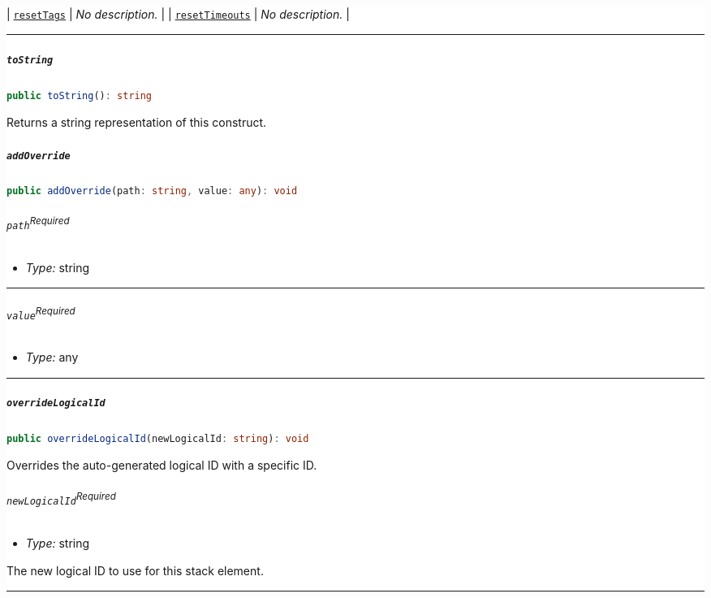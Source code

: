 | <code><a href="#@cdktf/provider-azurerm.localNetworkGateway.LocalNetworkGateway.resetTags">resetTags</a></code> | *No description.* |
| <code><a href="#@cdktf/provider-azurerm.localNetworkGateway.LocalNetworkGateway.resetTimeouts">resetTimeouts</a></code> | *No description.* |

---

##### `toString` <a name="toString" id="@cdktf/provider-azurerm.localNetworkGateway.LocalNetworkGateway.toString"></a>

```typescript
public toString(): string
```

Returns a string representation of this construct.

##### `addOverride` <a name="addOverride" id="@cdktf/provider-azurerm.localNetworkGateway.LocalNetworkGateway.addOverride"></a>

```typescript
public addOverride(path: string, value: any): void
```

###### `path`<sup>Required</sup> <a name="path" id="@cdktf/provider-azurerm.localNetworkGateway.LocalNetworkGateway.addOverride.parameter.path"></a>

- *Type:* string

---

###### `value`<sup>Required</sup> <a name="value" id="@cdktf/provider-azurerm.localNetworkGateway.LocalNetworkGateway.addOverride.parameter.value"></a>

- *Type:* any

---

##### `overrideLogicalId` <a name="overrideLogicalId" id="@cdktf/provider-azurerm.localNetworkGateway.LocalNetworkGateway.overrideLogicalId"></a>

```typescript
public overrideLogicalId(newLogicalId: string): void
```

Overrides the auto-generated logical ID with a specific ID.

###### `newLogicalId`<sup>Required</sup> <a name="newLogicalId" id="@cdktf/provider-azurerm.localNetworkGateway.LocalNetworkGateway.overrideLogicalId.parameter.newLogicalId"></a>

- *Type:* string

The new logical ID to use for this stack element.

---
